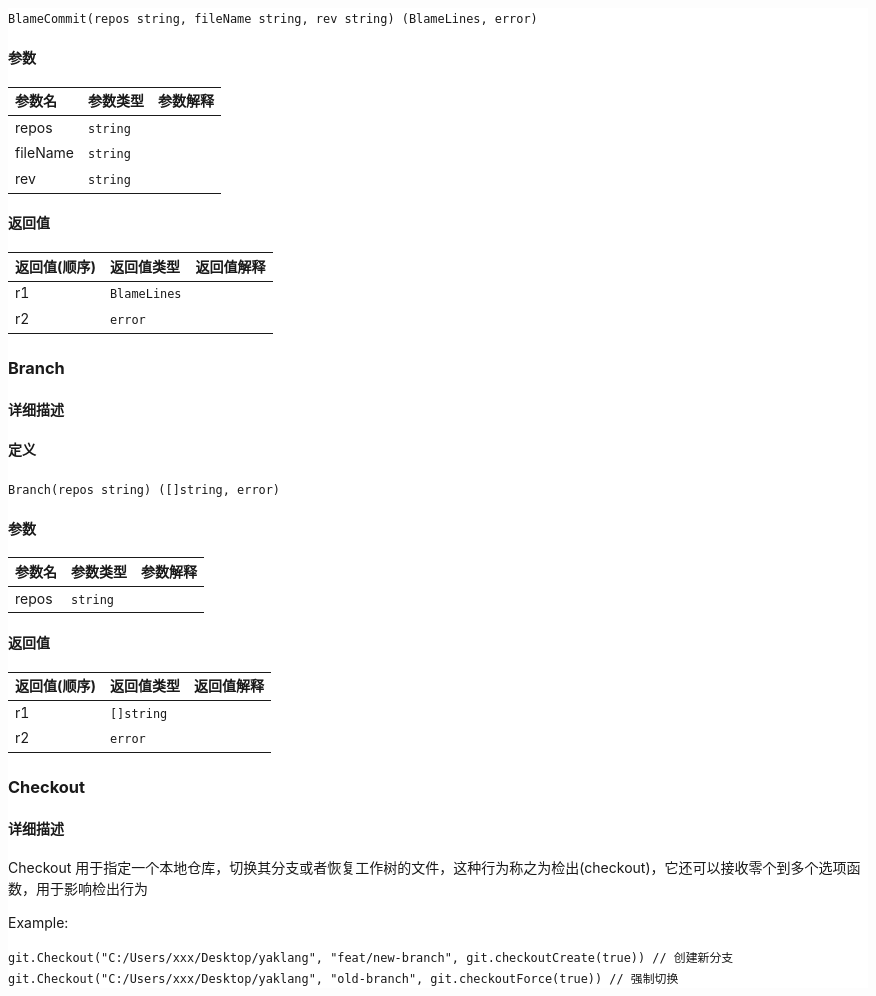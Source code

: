 `BlameCommit(repos string, fileName string, rev string) (BlameLines, error)`

#### 参数
|参数名|参数类型|参数解释|
|:-----------|:---------- |:-----------|
| repos | `string` |   |
| fileName | `string` |   |
| rev | `string` |   |

#### 返回值
|返回值(顺序)|返回值类型|返回值解释|
|:-----------|:---------- |:-----------|
| r1 | `BlameLines` |   |
| r2 | `error` |   |


### Branch

#### 详细描述


#### 定义

`Branch(repos string) ([]string, error)`

#### 参数
|参数名|参数类型|参数解释|
|:-----------|:---------- |:-----------|
| repos | `string` |   |

#### 返回值
|返回值(顺序)|返回值类型|返回值解释|
|:-----------|:---------- |:-----------|
| r1 | `[]string` |   |
| r2 | `error` |   |


### Checkout

#### 详细描述
Checkout 用于指定一个本地仓库，切换其分支或者恢复工作树的文件，这种行为称之为检出(checkout)，它还可以接收零个到多个选项函数，用于影响检出行为

Example:
```
git.Checkout("C:/Users/xxx/Desktop/yaklang", "feat/new-branch", git.checkoutCreate(true)) // 创建新分支
git.Checkout("C:/Users/xxx/Desktop/yaklang", "old-branch", git.checkoutForce(true)) // 强制切换
```

